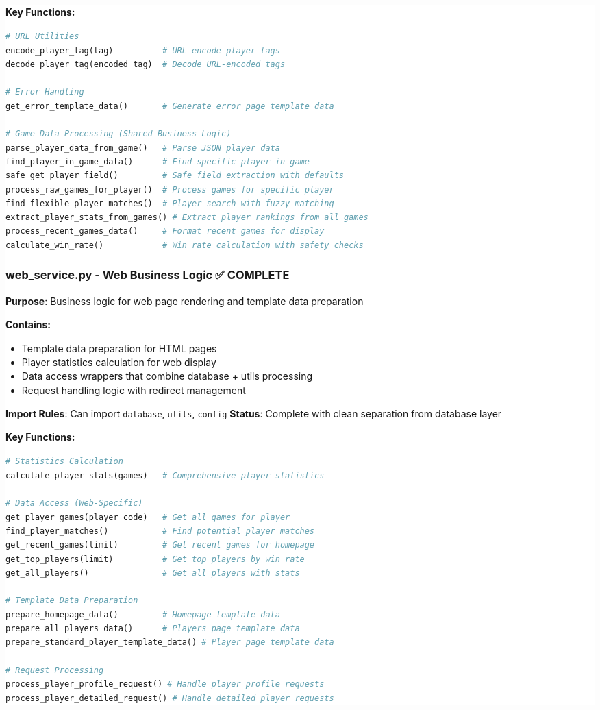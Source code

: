 **Key Functions:**
```python
# URL Utilities
encode_player_tag(tag)          # URL-encode player tags
decode_player_tag(encoded_tag)  # Decode URL-encoded tags

# Error Handling
get_error_template_data()       # Generate error page template data

# Game Data Processing (Shared Business Logic)
parse_player_data_from_game()   # Parse JSON player data
find_player_in_game_data()      # Find specific player in game
safe_get_player_field()         # Safe field extraction with defaults
process_raw_games_for_player()  # Process games for specific player
find_flexible_player_matches()  # Player search with fuzzy matching
extract_player_stats_from_games() # Extract player rankings from all games
process_recent_games_data()     # Format recent games for display
calculate_win_rate()            # Win rate calculation with safety checks
```

### web_service.py - Web Business Logic ✅ COMPLETE
**Purpose**: Business logic for web page rendering and template data preparation

**Contains:**
- Template data preparation for HTML pages
- Player statistics calculation for web display
- Data access wrappers that combine database + utils processing
- Request handling logic with redirect management

**Import Rules**: Can import `database`, `utils`, `config`
**Status**: Complete with clean separation from database layer

**Key Functions:**
```python
# Statistics Calculation
calculate_player_stats(games)   # Comprehensive player statistics

# Data Access (Web-Specific)
get_player_games(player_code)   # Get all games for player
find_player_matches()           # Find potential player matches
get_recent_games(limit)         # Get recent games for homepage
get_top_players(limit)          # Get top players by win rate
get_all_players()               # Get all players with stats

# Template Data Preparation
prepare_homepage_data()         # Homepage template data
prepare_all_players_data()      # Players page template data
prepare_standard_player_template_data() # Player page template data

# Request Processing
process_player_profile_request() # Handle player profile requests
process_player_detailed_request() # Handle detailed player requests
```

